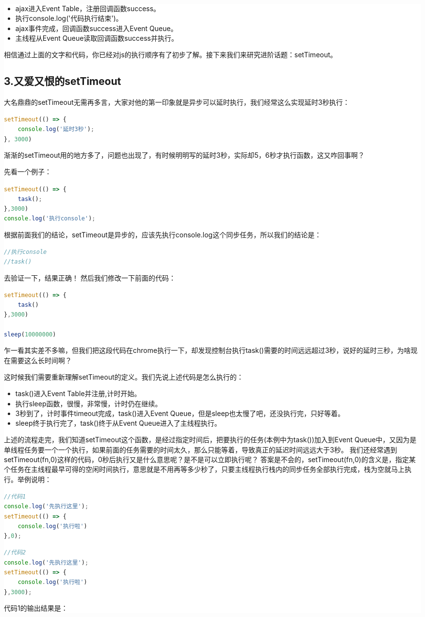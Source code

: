 - ajax进入Event Table，注册回调函数success。
- 执行console.log('代码执行结束')。
- ajax事件完成，回调函数success进入Event Queue。
- 主线程从Event Queue读取回调函数success并执行。

相信通过上面的文字和代码，你已经对js的执行顺序有了初步了解。接下来我们来研究进阶话题：setTimeout。

## 3.又爱又恨的setTimeout
大名鼎鼎的setTimeout无需再多言，大家对他的第一印象就是异步可以延时执行，我们经常这么实现延时3秒执行：
```javascript
setTimeout(() => {
    console.log('延时3秒');
}, 3000)
```
渐渐的setTimeout用的地方多了，问题也出现了，有时候明明写的延时3秒，实际却5，6秒才执行函数，这又咋回事啊？

先看一个例子：

```javascript
setTimeout(() => {
    task();
},3000)
console.log('执行console');
```

根据前面我们的结论，setTimeout是异步的，应该先执行console.log这个同步任务，所以我们的结论是：

```javascript
//执行console
//task()
```
去验证一下，结果正确！
然后我们修改一下前面的代码：
```javascript
setTimeout(() => {
    task()
},3000)

sleep(10000000)
```
乍一看其实差不多嘛，但我们把这段代码在chrome执行一下，却发现控制台执行task()需要的时间远远超过3秒，说好的延时三秒，为啥现在需要这么长时间啊？

这时候我们需要重新理解setTimeout的定义。我们先说上述代码是怎么执行的：

- task()进入Event Table并注册,计时开始。
- 执行sleep函数，很慢，非常慢，计时仍在继续。
- 3秒到了，计时事件timeout完成，task()进入Event Queue，但是sleep也太慢了吧，还没执行完，只好等着。
- sleep终于执行完了，task()终于从Event Queue进入了主线程执行。

上述的流程走完，我们知道setTimeout这个函数，是经过指定时间后，把要执行的任务(本例中为task())加入到Event Queue中，又因为是单线程任务要一个一个执行，如果前面的任务需要的时间太久，那么只能等着，导致真正的延迟时间远远大于3秒。
我们还经常遇到setTimeout(fn,0)这样的代码，0秒后执行又是什么意思呢？是不是可以立即执行呢？
答案是不会的，setTimeout(fn,0)的含义是，指定某个任务在主线程最早可得的空闲时间执行，意思就是不用再等多少秒了，只要主线程执行栈内的同步任务全部执行完成，栈为空就马上执行。举例说明：
```javascript
//代码1
console.log('先执行这里');
setTimeout(() => {
    console.log('执行啦')
},0);
```
```javascript
//代码2
console.log('先执行这里');
setTimeout(() => {
    console.log('执行啦')
},3000);
```
代码1的输出结果是：
